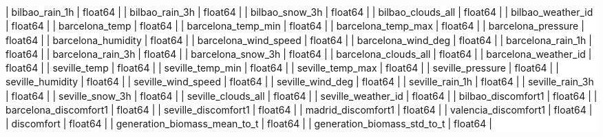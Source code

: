 | bilbao_rain_1h | float64 |
| bilbao_rain_3h | float64 |
| bilbao_snow_3h | float64 |
| bilbao_clouds_all | float64 |
| bilbao_weather_id | float64 |
| barcelona_temp | float64 |
| barcelona_temp_min | float64 |
| barcelona_temp_max | float64 |
| barcelona_pressure | float64 |
| barcelona_humidity | float64 |
| barcelona_wind_speed | float64 |
| barcelona_wind_deg | float64 |
| barcelona_rain_1h | float64 |
| barcelona_rain_3h | float64 |
| barcelona_snow_3h | float64 |
| barcelona_clouds_all | float64 |
| barcelona_weather_id | float64 |
| seville_temp | float64 |
| seville_temp_min | float64 |
| seville_temp_max | float64 |
| seville_pressure | float64 |
| seville_humidity | float64 |
| seville_wind_speed | float64 |
| seville_wind_deg | float64 |
| seville_rain_1h | float64 |
| seville_rain_3h | float64 |
| seville_snow_3h | float64 |
| seville_clouds_all | float64 |
| seville_weather_id | float64 |
| bilbao_discomfort1 | float64 |
| barcelona_discomfort1 | float64 |
| seville_discomfort1 | float64 |
| madrid_discomfort1 | float64 |
| valencia_discomfort1 | float64 |
| discomfort | float64 |
| generation_biomass_mean_to_t | float64 |
| generation_biomass_std_to_t | float64 |